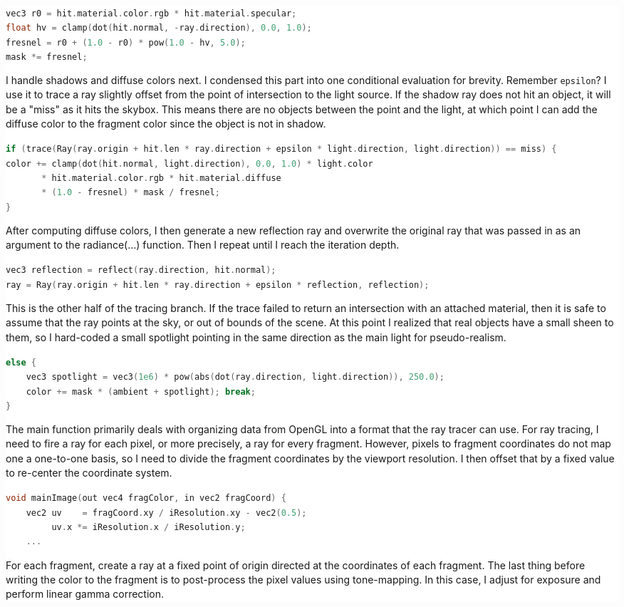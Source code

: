 ```c
vec3 r0 = hit.material.color.rgb * hit.material.specular;
float hv = clamp(dot(hit.normal, -ray.direction), 0.0, 1.0);
fresnel = r0 + (1.0 - r0) * pow(1.0 - hv, 5.0);
mask *= fresnel;
```

I handle shadows and diffuse colors next. I condensed this part into one conditional evaluation for brevity. Remember `epsilon`? I use it to trace a ray slightly offset from the point of intersection to the light source. If the shadow ray does not hit an object, it will be a "miss" as it hits the skybox. This means there are no objects between the point and the light, at which point I can add the diffuse color to the fragment color since the object is not in shadow.

```c
if (trace(Ray(ray.origin + hit.len * ray.direction + epsilon * light.direction, light.direction)) == miss) {
color += clamp(dot(hit.normal, light.direction), 0.0, 1.0) * light.color
       * hit.material.color.rgb * hit.material.diffuse
       * (1.0 - fresnel) * mask / fresnel;
}
```

After computing diffuse colors, I then generate a new reflection ray and overwrite the original ray that was passed in as an argument to the radiance(...) function. Then I repeat until I reach the iteration depth.

```c
vec3 reflection = reflect(ray.direction, hit.normal);
ray = Ray(ray.origin + hit.len * ray.direction + epsilon * reflection, reflection);
```

This is the other half of the tracing branch. If the trace failed to return an intersection with an attached material, then it is safe to assume that the ray points at the sky, or out of bounds of the scene. At this point I realized that real objects have a small sheen to them, so I hard-coded a small spotlight pointing in the same direction as the main light for pseudo-realism.

```c
else {
    vec3 spotlight = vec3(1e6) * pow(abs(dot(ray.direction, light.direction)), 250.0);
    color += mask * (ambient + spotlight); break;
}
```

The main function primarily deals with organizing data from OpenGL into a format that the ray tracer can use. For ray tracing, I need to fire a ray for each pixel, or more precisely, a ray for every fragment. However, pixels to fragment coordinates do not map one a one-to-one basis, so I need to divide the fragment coordinates by the viewport resolution. I then offset that by a fixed value to re-center the coordinate system.

```c
void mainImage(out vec4 fragColor, in vec2 fragCoord) {
    vec2 uv    = fragCoord.xy / iResolution.xy - vec2(0.5);
         uv.x *= iResolution.x / iResolution.y;
    ...
```

For each fragment, create a ray at a fixed point of origin directed at the coordinates of each fragment. The last thing before writing the color to the fragment is to post-process the pixel values using tone-mapping. In this case, I adjust for exposure and perform linear gamma correction.
